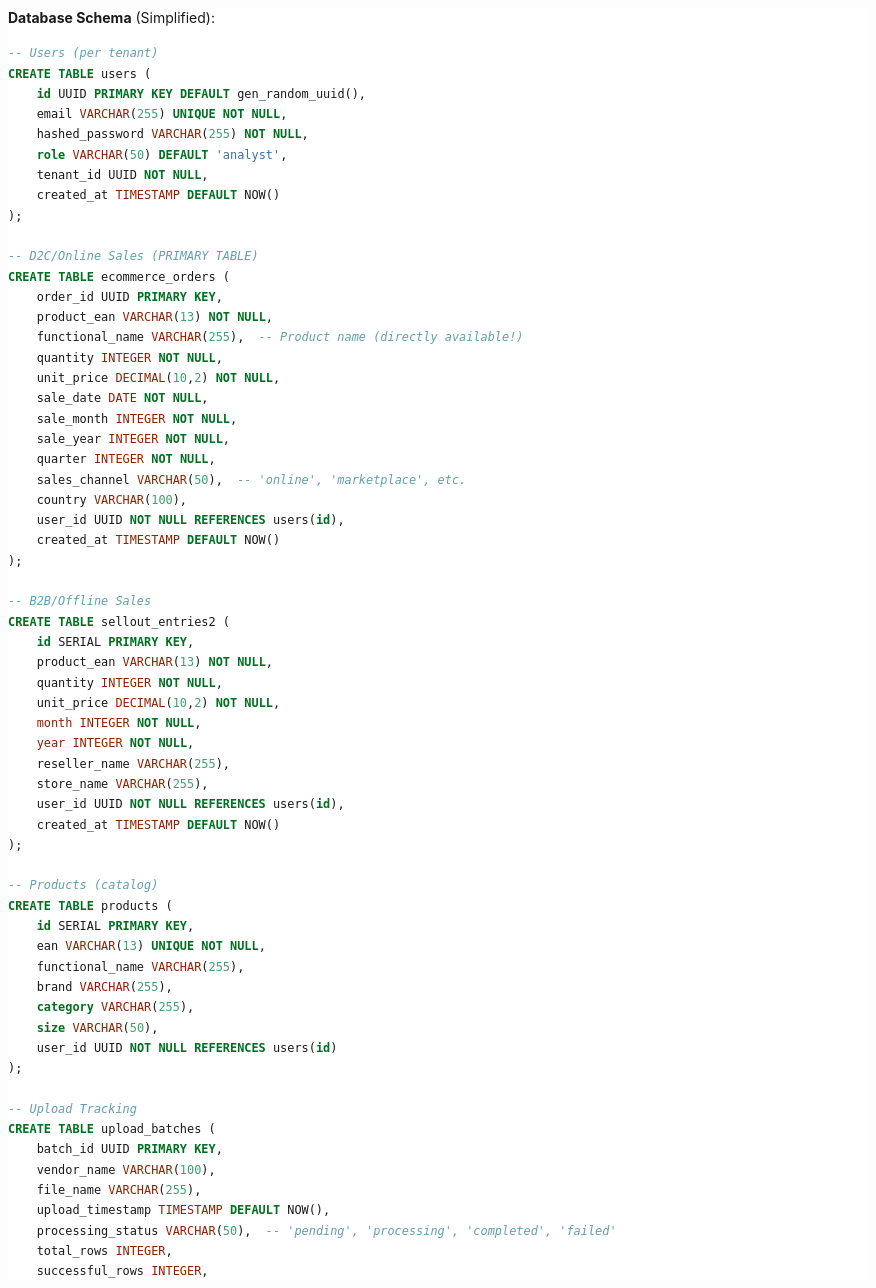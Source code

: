 **Database Schema** (Simplified):

```sql
-- Users (per tenant)
CREATE TABLE users (
    id UUID PRIMARY KEY DEFAULT gen_random_uuid(),
    email VARCHAR(255) UNIQUE NOT NULL,
    hashed_password VARCHAR(255) NOT NULL,
    role VARCHAR(50) DEFAULT 'analyst',
    tenant_id UUID NOT NULL,
    created_at TIMESTAMP DEFAULT NOW()
);

-- D2C/Online Sales (PRIMARY TABLE)
CREATE TABLE ecommerce_orders (
    order_id UUID PRIMARY KEY,
    product_ean VARCHAR(13) NOT NULL,
    functional_name VARCHAR(255),  -- Product name (directly available!)
    quantity INTEGER NOT NULL,
    unit_price DECIMAL(10,2) NOT NULL,
    sale_date DATE NOT NULL,
    sale_month INTEGER NOT NULL,
    sale_year INTEGER NOT NULL,
    quarter INTEGER NOT NULL,
    sales_channel VARCHAR(50),  -- 'online', 'marketplace', etc.
    country VARCHAR(100),
    user_id UUID NOT NULL REFERENCES users(id),
    created_at TIMESTAMP DEFAULT NOW()
);

-- B2B/Offline Sales
CREATE TABLE sellout_entries2 (
    id SERIAL PRIMARY KEY,
    product_ean VARCHAR(13) NOT NULL,
    quantity INTEGER NOT NULL,
    unit_price DECIMAL(10,2) NOT NULL,
    month INTEGER NOT NULL,
    year INTEGER NOT NULL,
    reseller_name VARCHAR(255),
    store_name VARCHAR(255),
    user_id UUID NOT NULL REFERENCES users(id),
    created_at TIMESTAMP DEFAULT NOW()
);

-- Products (catalog)
CREATE TABLE products (
    id SERIAL PRIMARY KEY,
    ean VARCHAR(13) UNIQUE NOT NULL,
    functional_name VARCHAR(255),
    brand VARCHAR(255),
    category VARCHAR(255),
    size VARCHAR(50),
    user_id UUID NOT NULL REFERENCES users(id)
);

-- Upload Tracking
CREATE TABLE upload_batches (
    batch_id UUID PRIMARY KEY,
    vendor_name VARCHAR(100),
    file_name VARCHAR(255),
    upload_timestamp TIMESTAMP DEFAULT NOW(),
    processing_status VARCHAR(50),  -- 'pending', 'processing', 'completed', 'failed'
    total_rows INTEGER,
    successful_rows INTEGER,
```